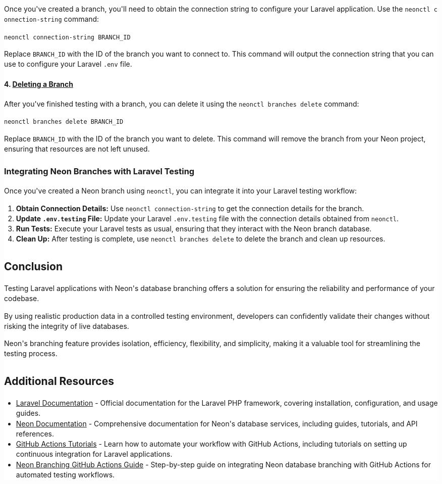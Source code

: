 Once you've created a branch, you'll need to obtain the connection string to configure your Laravel application. Use the `neonctl connection-string` command:

```bash
neonctl connection-string BRANCH_ID
```

Replace `BRANCH_ID` with the ID of the branch you want to connect to. This command will output the connection string that you can use to configure your Laravel `.env` file.

#### 4. [Deleting a Branch](/docs/reference/cli-branches#delete)

After you've finished testing with a branch, you can delete it using the `neonctl branches delete` command:

```bash
neonctl branches delete BRANCH_ID
```

Replace `BRANCH_ID` with the ID of the branch you want to delete. This command will remove the branch from your Neon project, ensuring that resources are not left unused.

### Integrating Neon Branches with Laravel Testing

Once you've created a Neon branch using `neonctl`, you can integrate it into your Laravel testing workflow:

1. **Obtain Connection Details:** Use `neonctl connection-string` to get the connection details for the branch.
2. **Update `.env.testing` File:** Update your Laravel `.env.testing` file with the connection details obtained from `neonctl`.
3. **Run Tests:** Execute your Laravel tests as usual, ensuring that they interact with the Neon branch database.
4. **Clean Up:** After testing is complete, use `neonctl branches delete` to delete the branch and clean up resources.

## Conclusion

Testing Laravel applications with Neon's database branching offers a solution for ensuring the reliability and performance of your codebase.

By using realistic production data in a controlled testing environment, developers can confidently validate their changes without risking the integrity of live databases.

Neon's branching feature provides isolation, efficiency, flexibility, and simplicity, making it a valuable tool for streamlining the testing process.

## Additional Resources

- [Laravel Documentation](https://laravel.com/docs) - Official documentation for the Laravel PHP framework, covering installation, configuration, and usage guides.
- [Neon Documentation](/docs) - Comprehensive documentation for Neon's database services, including guides, tutorials, and API references.
- [GitHub Actions Tutorials](https://docs.github.com/en/actions/learn-github-actions) - Learn how to automate your workflow with GitHub Actions, including tutorials on setting up continuous integration for Laravel applications.
- [Neon Branching GitHub Actions Guide](/docs/guides/branching-github-actions) - Step-by-step guide on integrating Neon database branching with GitHub Actions for automated testing workflows.
